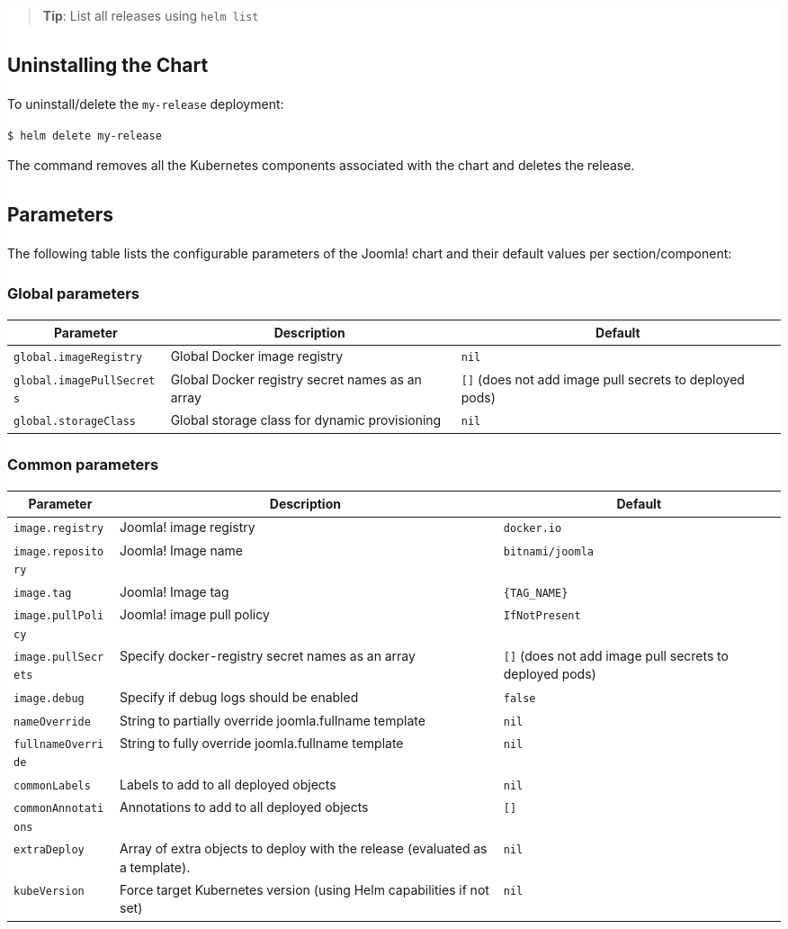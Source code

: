 > **Tip**: List all releases using `helm list`

## Uninstalling the Chart

To uninstall/delete the `my-release` deployment:

```console
$ helm delete my-release
```

The command removes all the Kubernetes components associated with the chart and deletes the release.

## Parameters

The following table lists the configurable parameters of the Joomla! chart and their default values per section/component:

### Global parameters

| Parameter                 | Description                                     | Default                                                 |
|---------------------------|-------------------------------------------------|---------------------------------------------------------|
| `global.imageRegistry`    | Global Docker image registry                    | `nil`                                                   |
| `global.imagePullSecrets` | Global Docker registry secret names as an array | `[]` (does not add image pull secrets to deployed pods) |
| `global.storageClass`     | Global storage class for dynamic provisioning   | `nil`                                                   |

### Common parameters

| Parameter           | Description                                                                  | Default                                                 |
|---------------------|------------------------------------------------------------------------------|---------------------------------------------------------|
| `image.registry`    | Joomla! image registry                                                       | `docker.io`                                             |
| `image.repository`  | Joomla! Image name                                                           | `bitnami/joomla`                                        |
| `image.tag`         | Joomla! Image tag                                                            | `{TAG_NAME}`                                            |
| `image.pullPolicy`  | Joomla! image pull policy                                                    | `IfNotPresent`                                          |
| `image.pullSecrets` | Specify docker-registry secret names as an array                             | `[]` (does not add image pull secrets to deployed pods) |
| `image.debug`       | Specify if debug logs should be enabled                                      | `false`                                                 |
| `nameOverride`      | String to partially override joomla.fullname template                        | `nil`                                                   |
| `fullnameOverride`  | String to fully override joomla.fullname template                            | `nil`                                                   |
| `commonLabels`      | Labels to add to all deployed objects                                        | `nil`                                                   |
| `commonAnnotations` | Annotations to add to all deployed objects                                   | `[]`                                                    |
| `extraDeploy`       | Array of extra objects to deploy with the release (evaluated as a template). | `nil`                                                   |
| `kubeVersion`       | Force target Kubernetes version (using Helm capabilities if not set)         | `nil`                                                   |
